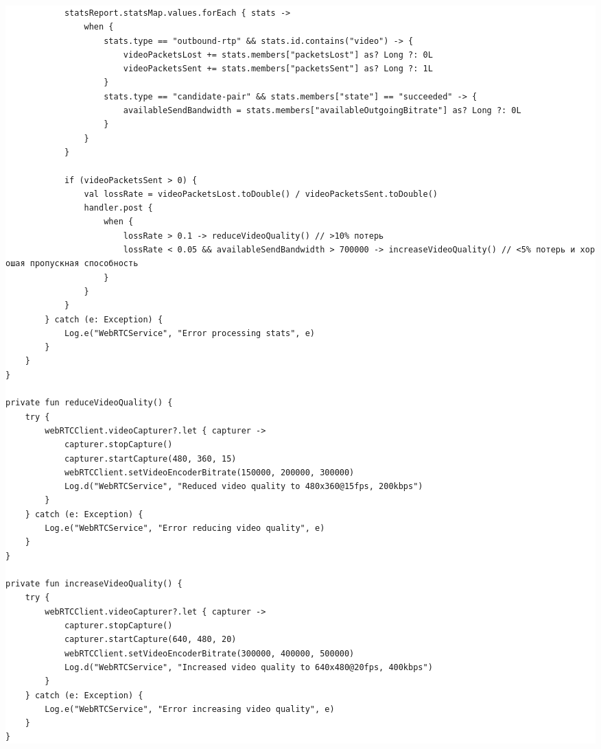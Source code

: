                statsReport.statsMap.values.forEach { stats ->
                    when {
                        stats.type == "outbound-rtp" && stats.id.contains("video") -> {
                            videoPacketsLost += stats.members["packetsLost"] as? Long ?: 0L
                            videoPacketsSent += stats.members["packetsSent"] as? Long ?: 1L
                        }
                        stats.type == "candidate-pair" && stats.members["state"] == "succeeded" -> {
                            availableSendBandwidth = stats.members["availableOutgoingBitrate"] as? Long ?: 0L
                        }
                    }
                }

                if (videoPacketsSent > 0) {
                    val lossRate = videoPacketsLost.toDouble() / videoPacketsSent.toDouble()
                    handler.post {
                        when {
                            lossRate > 0.1 -> reduceVideoQuality() // >10% потерь
                            lossRate < 0.05 && availableSendBandwidth > 700000 -> increaseVideoQuality() // <5% потерь и хорошая пропускная способность
                        }
                    }
                }
            } catch (e: Exception) {
                Log.e("WebRTCService", "Error processing stats", e)
            }
        }
    }

    private fun reduceVideoQuality() {
        try {
            webRTCClient.videoCapturer?.let { capturer ->
                capturer.stopCapture()
                capturer.startCapture(480, 360, 15)
                webRTCClient.setVideoEncoderBitrate(150000, 200000, 300000)
                Log.d("WebRTCService", "Reduced video quality to 480x360@15fps, 200kbps")
            }
        } catch (e: Exception) {
            Log.e("WebRTCService", "Error reducing video quality", e)
        }
    }

    private fun increaseVideoQuality() {
        try {
            webRTCClient.videoCapturer?.let { capturer ->
                capturer.stopCapture()
                capturer.startCapture(640, 480, 20)
                webRTCClient.setVideoEncoderBitrate(300000, 400000, 500000)
                Log.d("WebRTCService", "Increased video quality to 640x480@20fps, 400kbps")
            }
        } catch (e: Exception) {
            Log.e("WebRTCService", "Error increasing video quality", e)
        }
    }
